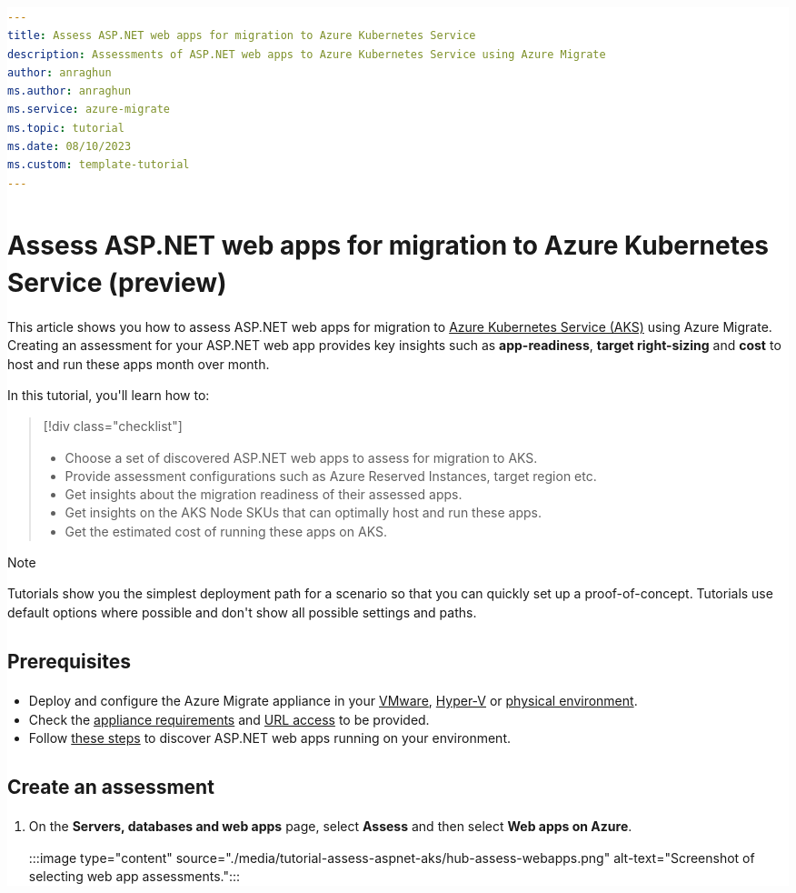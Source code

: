 ```yaml
---
title: Assess ASP.NET web apps for migration to Azure Kubernetes Service
description: Assessments of ASP.NET web apps to Azure Kubernetes Service using Azure Migrate
author: anraghun
ms.author: anraghun
ms.service: azure-migrate
ms.topic: tutorial
ms.date: 08/10/2023
ms.custom: template-tutorial
---
```


# Assess ASP.NET web apps for migration to Azure Kubernetes Service (preview)

This article shows you how to assess ASP.NET web apps for migration to [Azure Kubernetes Service (AKS)](../aks/intro-kubernetes.md) using Azure Migrate. Creating an assessment for your ASP.NET web app provides key insights such as **app-readiness**, **target right-sizing** and **cost** to host and run these apps month over month.

In this tutorial, you'll learn how to:

> [!div class="checklist"]
> * Choose a set of discovered ASP.NET web apps to assess for migration to AKS.
> * Provide assessment configurations such as Azure Reserved Instances, target region etc.
> * Get insights about the migration readiness of their assessed apps.
> * Get insights on the AKS Node SKUs that can optimally host and run these apps.
> * Get the estimated cost of running these apps on AKS.

> [!NOTE]
> Tutorials show you the simplest deployment path for a scenario so that you can quickly set up a proof-of-concept. Tutorials use default options where possible and don't show all possible settings and paths.

## Prerequisites

- Deploy and configure the Azure Migrate appliance in your [VMware](./tutorial-discover-vmware.md), [Hyper-V](./tutorial-discover-hyper-v.md) or [physical environment](./tutorial-discover-physical.md).
- Check the [appliance requirements](./migrate-appliance.md#appliance---vmware) and [URL access](./migrate-appliance.md#url-access) to be provided.
- Follow [these steps](./how-to-discover-sql-existing-project.md) to discover ASP.NET web apps running on your environment.

## Create an assessment

1. On the **Servers, databases and web apps** page, select **Assess** and then select **Web apps on Azure**.

    :::image type="content" source="./media/tutorial-assess-aspnet-aks/hub-assess-webapps.png" alt-text="Screenshot of selecting web app assessments.":::
